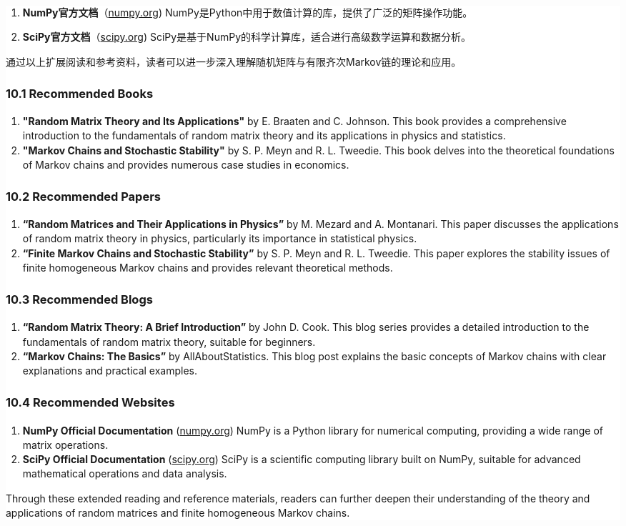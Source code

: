 1. **NumPy官方文档**（[numpy.org](https://numpy.org/))
   NumPy是Python中用于数值计算的库，提供了广泛的矩阵操作功能。

2. **SciPy官方文档**（[scipy.org](https://scipy.org/))
   SciPy是基于NumPy的科学计算库，适合进行高级数学运算和数据分析。

通过以上扩展阅读和参考资料，读者可以进一步深入理解随机矩阵与有限齐次Markov链的理论和应用。

### 10.1 Recommended Books

1. **"Random Matrix Theory and Its Applications"** by E. Braaten and C. Johnson. This book provides a comprehensive introduction to the fundamentals of random matrix theory and its applications in physics and statistics.
2. **"Markov Chains and Stochastic Stability"** by S. P. Meyn and R. L. Tweedie. This book delves into the theoretical foundations of Markov chains and provides numerous case studies in economics.

### 10.2 Recommended Papers

1. **“Random Matrices and Their Applications in Physics”** by M. Mezard and A. Montanari. This paper discusses the applications of random matrix theory in physics, particularly its importance in statistical physics.
2. **“Finite Markov Chains and Stochastic Stability”** by S. P. Meyn and R. L. Tweedie. This paper explores the stability issues of finite homogeneous Markov chains and provides relevant theoretical methods.

### 10.3 Recommended Blogs

1. **“Random Matrix Theory: A Brief Introduction”** by John D. Cook. This blog series provides a detailed introduction to the fundamentals of random matrix theory, suitable for beginners.
2. **“Markov Chains: The Basics”** by AllAboutStatistics. This blog post explains the basic concepts of Markov chains with clear explanations and practical examples.

### 10.4 Recommended Websites

1. **NumPy Official Documentation** ([numpy.org](https://numpy.org/))
   NumPy is a Python library for numerical computing, providing a wide range of matrix operations.
2. **SciPy Official Documentation** ([scipy.org](https://scipy.org/))
   SciPy is a scientific computing library built on NumPy, suitable for advanced mathematical operations and data analysis.

Through these extended reading and reference materials, readers can further deepen their understanding of the theory and applications of random matrices and finite homogeneous Markov chains.

